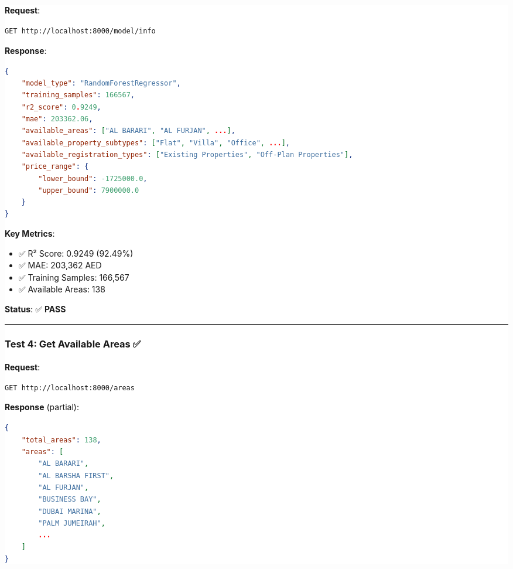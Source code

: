 **Request**:
```bash
GET http://localhost:8000/model/info
```

**Response**:
```json
{
    "model_type": "RandomForestRegressor",
    "training_samples": 166567,
    "r2_score": 0.9249,
    "mae": 203362.06,
    "available_areas": ["AL BARARI", "AL FURJAN", ...],
    "available_property_subtypes": ["Flat", "Villa", "Office", ...],
    "available_registration_types": ["Existing Properties", "Off-Plan Properties"],
    "price_range": {
        "lower_bound": -1725000.0,
        "upper_bound": 7900000.0
    }
}
```

**Key Metrics**:
- ✅ R² Score: 0.9249 (92.49%)
- ✅ MAE: 203,362 AED
- ✅ Training Samples: 166,567
- ✅ Available Areas: 138

**Status**: ✅ **PASS**

---

### Test 4: Get Available Areas ✅

**Request**:
```bash
GET http://localhost:8000/areas
```

**Response** (partial):
```json
{
    "total_areas": 138,
    "areas": [
        "AL BARARI",
        "AL BARSHA FIRST",
        "AL FURJAN",
        "BUSINESS BAY",
        "DUBAI MARINA",
        "PALM JUMEIRAH",
        ...
    ]
}
```
